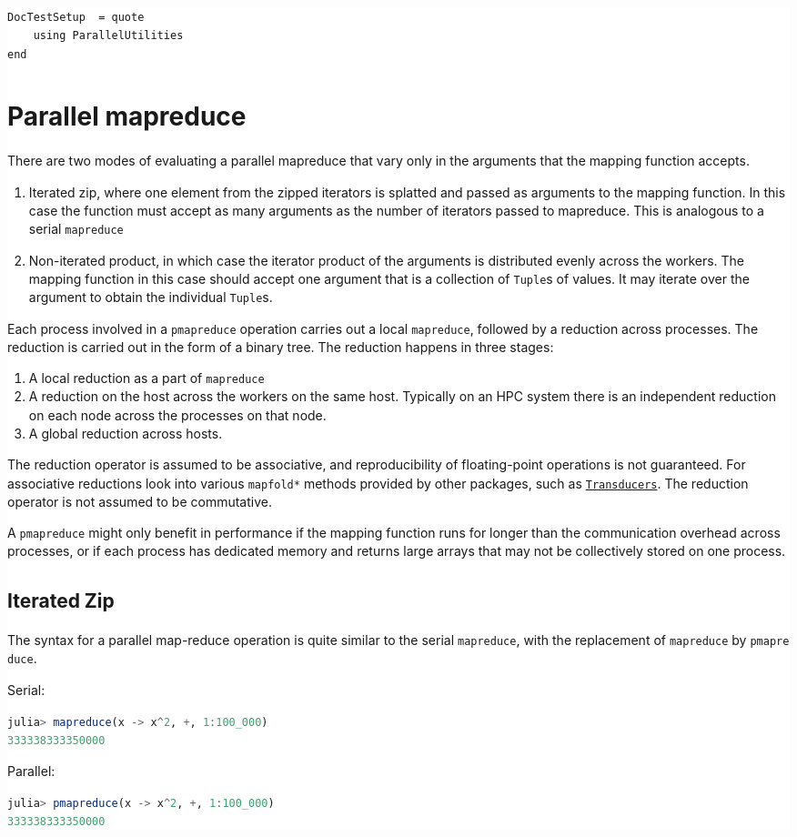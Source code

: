```@meta
DocTestSetup  = quote
    using ParallelUtilities
end
```

# Parallel mapreduce

There are two modes of evaluating a parallel mapreduce that vary only in the arguments that the mapping function accepts.

1. Iterated zip, where one element from the zipped iterators is splatted and passed as arguments to the mapping function. In this case the function must accept as many arguments as the number of iterators passed to mapreduce. This is analogous to a serial `mapreduce`

2. Non-iterated product, in which case the iterator product of the arguments is distributed evenly across the workers. The mapping function in this case should accept one argument that is a collection of `Tuple`s of values. It may iterate over the argument to obtain the individual `Tuple`s.

Each process involved in a `pmapreduce` operation carries out a local `mapreduce`, followed by a reduction across processes. The reduction is carried out in the form of a binary tree. The reduction happens in three stages:

1. A local reduction as a part of `mapreduce`
2. A reduction on the host across the workers on the same host. Typically on an HPC system there is an independent reduction on each node across the processes on that node.
3. A global reduction across hosts.

The reduction operator is assumed to be associative, and reproducibility of floating-point operations is not guaranteed. For associative reductions look into various `mapfold*` methods provided by other packages, such as [`Transducers`](https://github.com/JuliaFolds/Transducers.jl). The reduction operator is not assumed to be commutative.

A `pmapreduce` might only benefit in performance if the mapping function runs for longer than the communication overhead across processes, or if each process has dedicated memory and returns large arrays that may not be collectively stored on one process.

## Iterated Zip

The syntax for a parallel map-reduce operation is quite similar to the serial `mapreduce`, with the replacement of `mapreduce` by `pmapreduce`.

Serial:

```julia
julia> mapreduce(x -> x^2, +, 1:100_000)
333338333350000
```

Parallel:

```julia
julia> pmapreduce(x -> x^2, +, 1:100_000)
333338333350000
```
